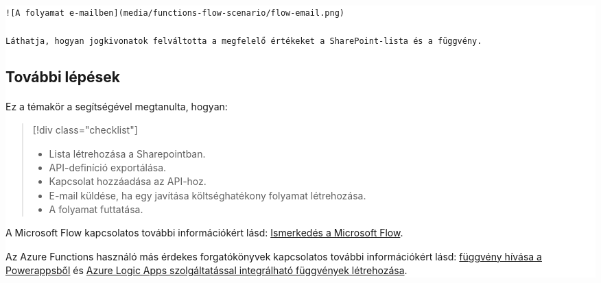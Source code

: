     ![A folyamat e-mailben](media/functions-flow-scenario/flow-email.png)

    Láthatja, hogyan jogkivonatok felváltotta a megfelelő értékeket a SharePoint-lista és a függvény.

## <a name="next-steps"></a>További lépések
Ez a témakör a segítségével megtanulta, hogyan:

> [!div class="checklist"]
> * Lista létrehozása a Sharepointban.
> * API-definíció exportálása.
> * Kapcsolat hozzáadása az API-hoz.
> * E-mail küldése, ha egy javítása költséghatékony folyamat létrehozása.
> * A folyamat futtatása.

A Microsoft Flow kapcsolatos további információkért lásd: [Ismerkedés a Microsoft Flow](https://flow.microsoft.com/documentation/getting-started/).

Az Azure Functions használó más érdekes forgatókönyvek kapcsolatos további információkért lásd: [függvény hívása a Powerappsből](functions-powerapps-scenario.md) és [Azure Logic Apps szolgáltatással integrálható függvények létrehozása](functions-twitter-email.md).